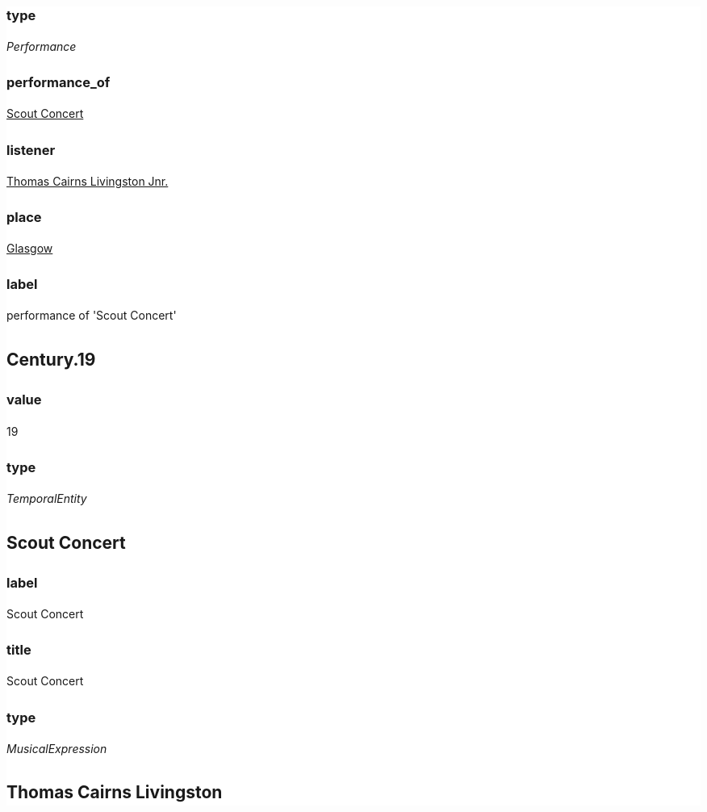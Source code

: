### type


*Performance*

### performance_of


[Scout Concert](#Scout-Concert)

### listener


[Thomas Cairns Livingston Jnr.](#Thomas-Cairns-Livingston-Jnr.)

### place


[Glasgow](#Glasgow)

### label


performance of 'Scout Concert'

## Century.19

### value


19

### type


*TemporalEntity*

## Scout Concert

### label


Scout Concert

### title


Scout Concert

### type


*MusicalExpression*

## Thomas Cairns Livingston
